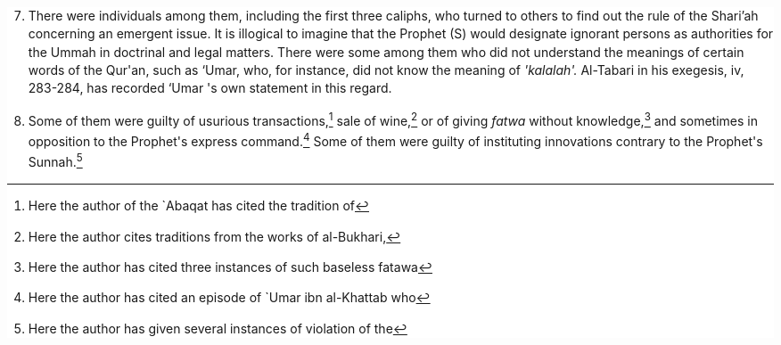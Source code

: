 7. There were individuals among them, including the first three caliphs,
who turned to others to find out the rule of the Shari’ah concerning an
emergent issue. It is illogical to imagine that the Prophet (S) would
designate ignorant persons as authorities for the Ummah in doctrinal and
legal matters. There were some among them who did not understand the
meanings of certain words of the Qur'an, such as ‘Umar, who, for
instance, did not know the meaning of *'kalalah'.* Al-Tabari in his
exegesis, iv, 283-284, has recorded ‘Umar 's own statement in this
regard.

8. Some of them were guilty of usurious transactions,[^3] sale of
wine,[^4] or of giving *fatwa* without knowledge,[^5] and sometimes in
opposition to the Prophet's express command.[^6] Some of them were
guilty of instituting innovations contrary to the Prophet's Sunnah.[^7]

[^1]: AI-Bukhari in his Sahih (Kitab al-ruqaq, hadith no. 1441) narrates
the following mutawatir tradition of the Prophet (S) from Anas ibn
Malik: حدثنا مسلم بن إبراهيم, حدثنا وهيب حدثنا عبد العزيز عن انس عن
النبي صلى الله عليه وسلم قال: ليردن علي ناس من أصحابي الحوض حتى إذا
عرفتهم اختلجوا دوني فأقول أصحابي فيقول لا تدري ما أحدثوا بعدك.
AI-Bukhari reports from Muslim ibn Ibrahim, from Wuhayb from \`Abd
al-Aziz, from Anas that the Prophet (S) said: "A group of my Companions
will be brought to me on the Pond (of al-­Kawthar) and as soon as I
recognize them they shall be dragged away. I would say, ('God! Aren't
they) my Companions?' (God) would say, 'You don't know what they did
after you.' According to another version of this tradition (no. 1442)
the Prophet (S) would be told: إنك لا علم لك بما أحدثوا بعدك إنهم ارتدوا
على أدبارهم القهقرى. You have no knowledge of what they did after you.
They went back in a retrogressive manner (i.e. apostasized). Al-Bukhari
narrates similar traditions on the authority of Hudhayfah (no 1435),
\`Abd Allah (no.1435), Sahl ibn Sa\`d (no. 1442), Abu Sa\`id al-Khudri
(no 1442), Ibn \`Abbas (no.1442), Abu Hurayrah (no 1443), and Asma' bint
Abi Bakr (no. 1449) in "Kitab al-ruqaq", as well as elsewhere in "Kitab
al-tafsir" and "Kitab bad' al-khalq". The same tradition with various
wordings is also recorded by Muslim, Abu Dawud, al-Tirmidhi, al-Nasa'i,
Ibn Majah, Imam Ahmad ibn Hanbal in their books (as well as Imam Malik
in al-­Muwatta', "Kitab al-­taharah", hadith no.28) from several
Companions. Imam Malik reports the following tradition in his
al-­Muwatta', "Kitab al-­jihad", hadith no.32: أن رسول الله صلى الله
عليه وسلم قال لشهاداء أحد ((هؤلاء أشهد عليهم)) فقال أبو بكر الصديق:
السنا يا رسول الله باخوانهم؟ أسلمنا كما أسلموا, وجاهدنا كما جاهدوا؟ فقال
رسول الله صلى الله عليه وسلم ((بلى. ولكن لا أدري ما تحدثون بعدي)). "The
Prophet (S) said concerning the martyrs of Uhud, "I shall bear witness
for them (i.e. their faith)." Thereupon Abu Bakr said, "O Messenger of
Allah, aren't we their brethren, who embraced Islam like them and did
jihad like them?" The Prophet (S) replied, "Yes, but I don't know what
you will do after me ..." See, for instance, Adwa' \`ala al-Sunnat
al-Muhammadiyyah, pp.339-363, by Mahmud Abu Riyyah, a Sunni scholar, and
Nahj al-haqq wa kashf al-sidq, pp.262-375, by al-Allamah al-Hilli
concerning the large number of Qur'anic verses and Prophetic traditions
which decisively negate the very possibility of considering each and
every Companion as a star of the skies of guidance.


[^2]: Ibn Sa\`d in his al-Tabaqat (Leiden, 1322), iii, part 1, p.129
[^3]: Here the author of the \`Abaqat has cited the tradition of
[^4]: Here the author cites traditions from the works of al-Bukhari,
[^5]: Here the author has cited three instances of such baseless fatawa
[^6]: Here the author has cited an episode of \`Umar ibn al-Khattab who
[^7]: Here the author has given several instances of violation of the
